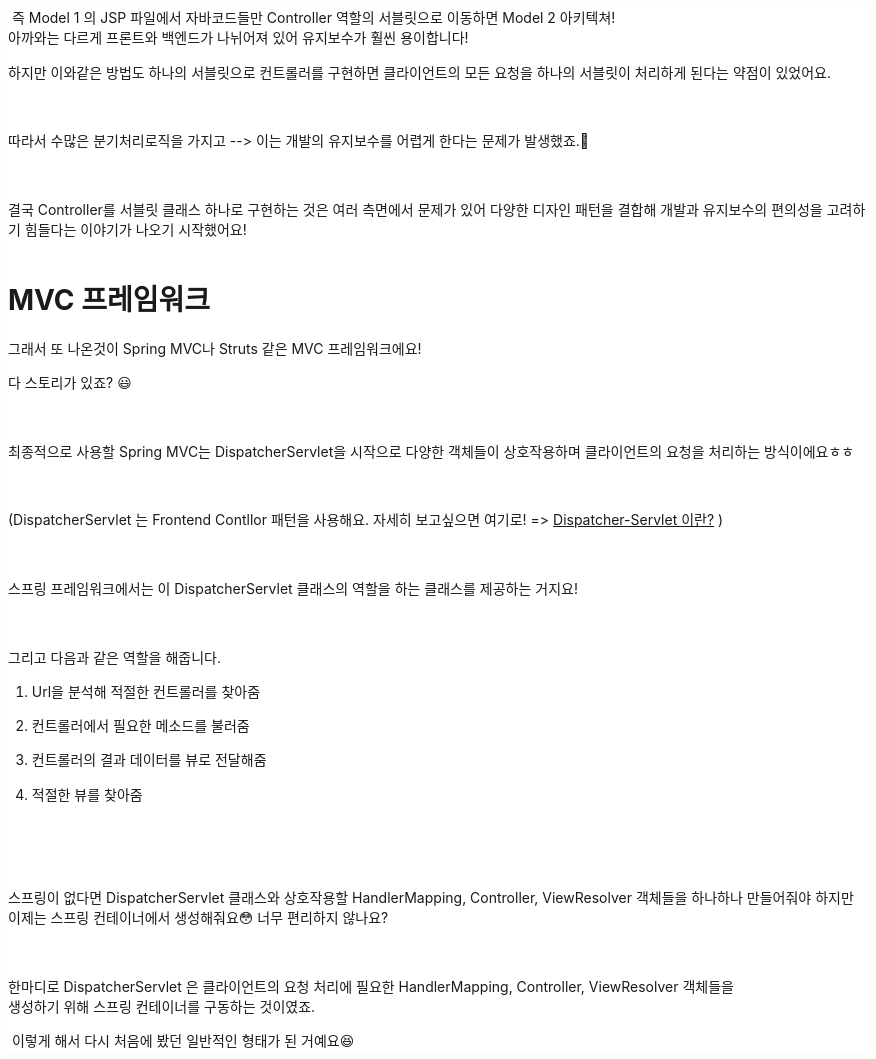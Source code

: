 ​
즉 Model 1 의 JSP 파일에서 자바코드들만 Controller 역할의 서블릿으로 이동하면 Model 2 아키텍쳐!
<br> 아까와는 다르게 프론트와 백엔드가 나뉘어져 있어 유지보수가 훨씬 용이합니다!

하지만 이와같은 방법도 하나의 서블릿으로 컨트롤러를 구현하면 클라이언트의 모든 요청을 하나의 서블릿이 처리하게 된다는 약점이 있었어요.

​

따라서 수많은 분기처리로직을 가지고 --> 이는 개발의 유지보수를 어렵게 한다는 문제가 발생했죠.🤣

​

결국 Controller를 서블릿 클래스 하나로 구현하는 것은 여러 측면에서 문제가 있어 다양한 디자인 패턴을 결합해 개발과 유지보수의 편의성을 고려하기 힘들다는 이야기가 나오기 시작했어요!

# MVC 프레임워크
그래서 또 나온것이 Spring MVC나 Struts 같은 MVC 프레임워크에요!

다 스토리가 있죠? 😃

​

최종적으로 사용할 Spring MVC는 DispatcherServlet을 시작으로 다양한 객체들이 상호작용하며 클라이언트의 요청을 처리하는 방식이에요ㅎㅎ

​

(DispatcherServlet 는 Frontend Contllor 패턴을 사용해요. 자세히 보고싶으면 여기로! => 
[Dispatcher-Servlet 이란?](https://mangkyu.tistory.com/18)  )<br>

​

스프링 프레임워크에서는 이 DispatcherServlet 클래스의 역할을 하는 클래스를 제공하는 거지요!

​


그리고 다음과 같은 역할을 해줍니다.

1) Url을 분석해 적절한 컨트롤러를 찾아줌

2) 컨트롤러에서 필요한 메소드를 불러줌

3) 컨트롤러의 결과 데이터를 뷰로 전달해줌

4) 적절한 뷰를 찾아줌

​

​

스프링이 없다면 DispatcherServlet 클래스와 상호작용할 HandlerMapping, Controller, ViewResolver 객체들을 하나하나 만들어줘야 하지만
<br>이제는  스프링 컨테이너에서 생성해줘요😳 너무 편리하지 않나요?

​

한마디로 DispatcherServlet 은 클라이언트의 요청 처리에 필요한 HandlerMapping, Controller, ViewResolver 객체들을
<br> 생성하기 위해 스프링 컨테이너를 구동하는 것이였죠.

​
이렇게 해서 다시 처음에 봤던 일반적인 형태가 된 거예요😆
